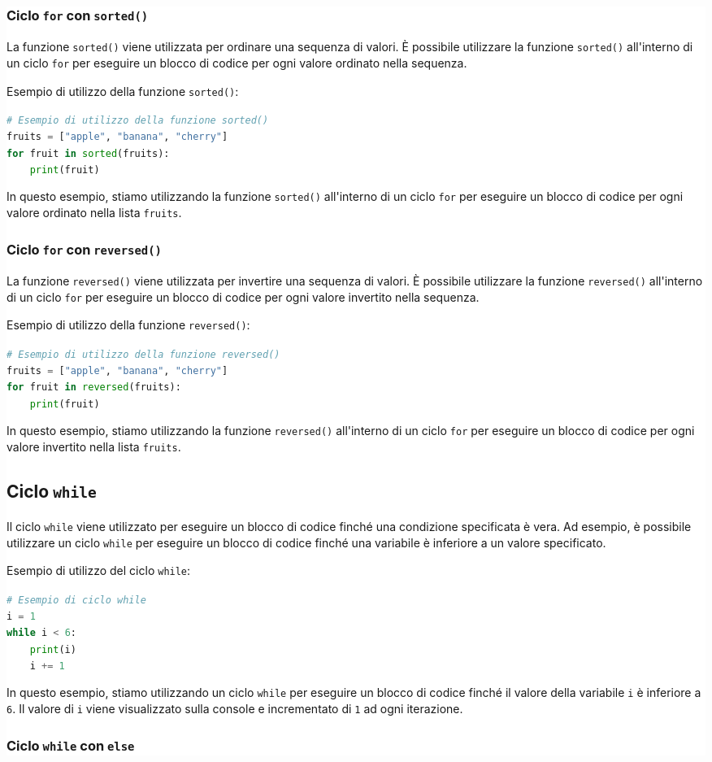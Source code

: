 ### Ciclo `for` con `sorted()`

La funzione `sorted()` viene utilizzata per ordinare una sequenza di valori. È possibile utilizzare la funzione `sorted()` all'interno di un ciclo `for` per eseguire un blocco di codice per ogni valore ordinato nella sequenza.

Esempio di utilizzo della funzione `sorted()`:

```python
# Esempio di utilizzo della funzione sorted()
fruits = ["apple", "banana", "cherry"]
for fruit in sorted(fruits):
    print(fruit)
```

In questo esempio, stiamo utilizzando la funzione `sorted()` all'interno di un ciclo `for` per eseguire un blocco di codice per ogni valore ordinato nella lista `fruits`.

### Ciclo `for` con `reversed()`

La funzione `reversed()` viene utilizzata per invertire una sequenza di valori. È possibile utilizzare la funzione `reversed()` all'interno di un ciclo `for` per eseguire un blocco di codice per ogni valore invertito nella sequenza.

Esempio di utilizzo della funzione `reversed()`:

```python
# Esempio di utilizzo della funzione reversed()
fruits = ["apple", "banana", "cherry"]
for fruit in reversed(fruits):
    print(fruit)
```

In questo esempio, stiamo utilizzando la funzione `reversed()` all'interno di un ciclo `for` per eseguire un blocco di codice per ogni valore invertito nella lista `fruits`.

## Ciclo `while`

Il ciclo `while` viene utilizzato per eseguire un blocco di codice finché una condizione specificata è vera. Ad esempio, è possibile utilizzare un ciclo `while` per eseguire un blocco di codice finché una variabile è inferiore a un valore specificato.

Esempio di utilizzo del ciclo `while`:

```python
# Esempio di ciclo while
i = 1
while i < 6:
    print(i)
    i += 1
```

In questo esempio, stiamo utilizzando un ciclo `while` per eseguire un blocco di codice finché il valore della variabile `i` è inferiore a `6`. Il valore di `i` viene visualizzato sulla console e incrementato di `1` ad ogni iterazione.

### Ciclo `while` con `else`
